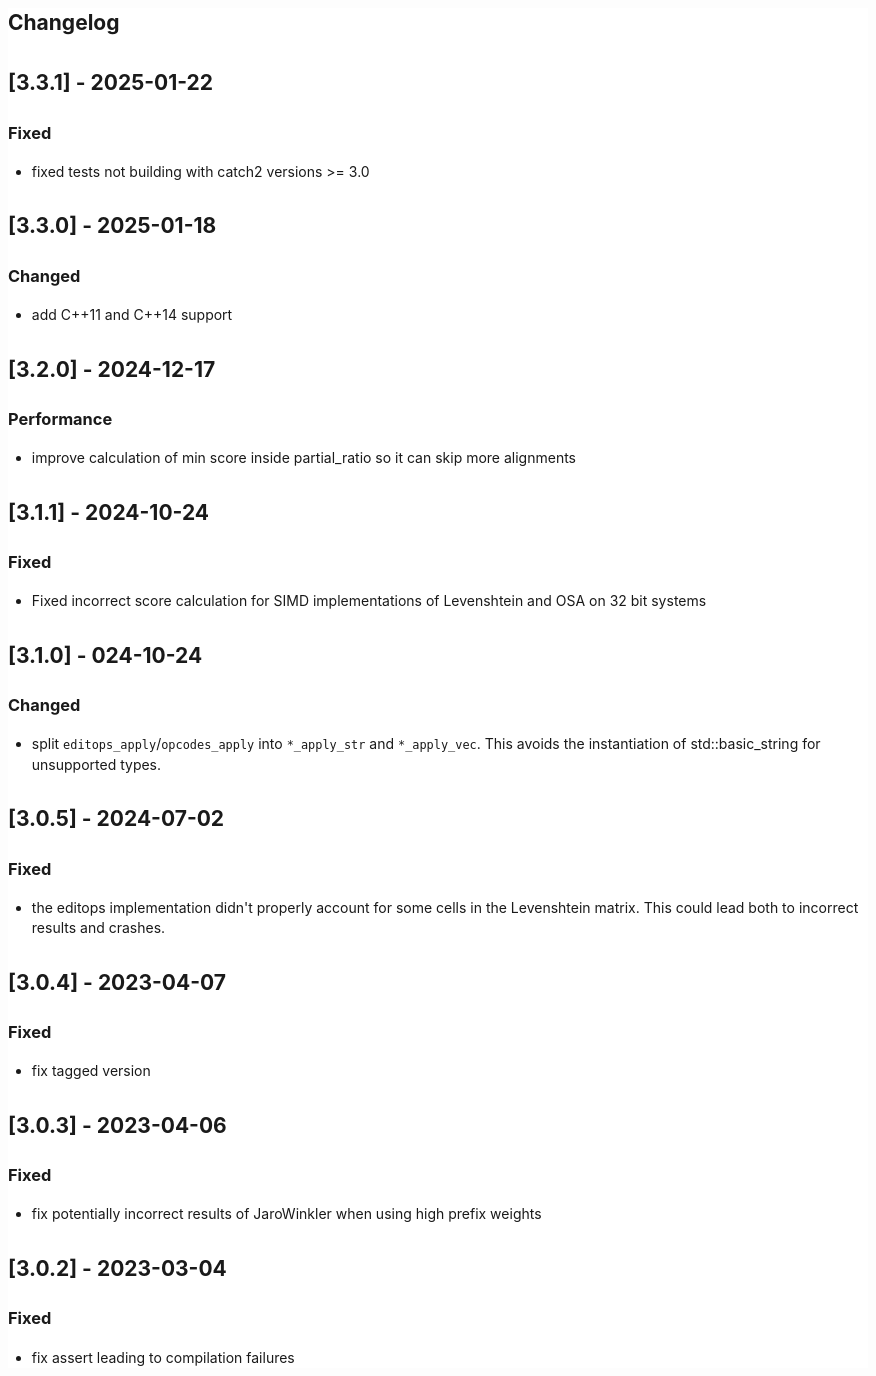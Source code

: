## Changelog

## [3.3.1] - 2025-01-22
### Fixed
- fixed tests not building with catch2 versions >= 3.0

## [3.3.0] - 2025-01-18
### Changed
- add C++11 and C++14 support

## [3.2.0] - 2024-12-17
### Performance
- improve calculation of min score inside partial_ratio so it can skip more alignments

## [3.1.1] - 2024-10-24
### Fixed
- Fixed incorrect score calculation for SIMD implementations of Levenshtein and OSA on 32 bit systems

## [3.1.0] - 024-10-24
### Changed
- split `editops_apply`/`opcodes_apply` into `*_apply_str` and `*_apply_vec`. This avoids the instantiation of
  std::basic_string for unsupported types.

## [3.0.5] - 2024-07-02
### Fixed
- the editops implementation didn't properly account for some cells in the Levenshtein matrix.
  This could lead both to incorrect results and crashes.

## [3.0.4] - 2023-04-07
### Fixed
- fix tagged version

## [3.0.3] - 2023-04-06
### Fixed
- fix potentially incorrect results of JaroWinkler when using high prefix weights

## [3.0.2] - 2023-03-04
### Fixed
- fix assert leading to compilation failures
